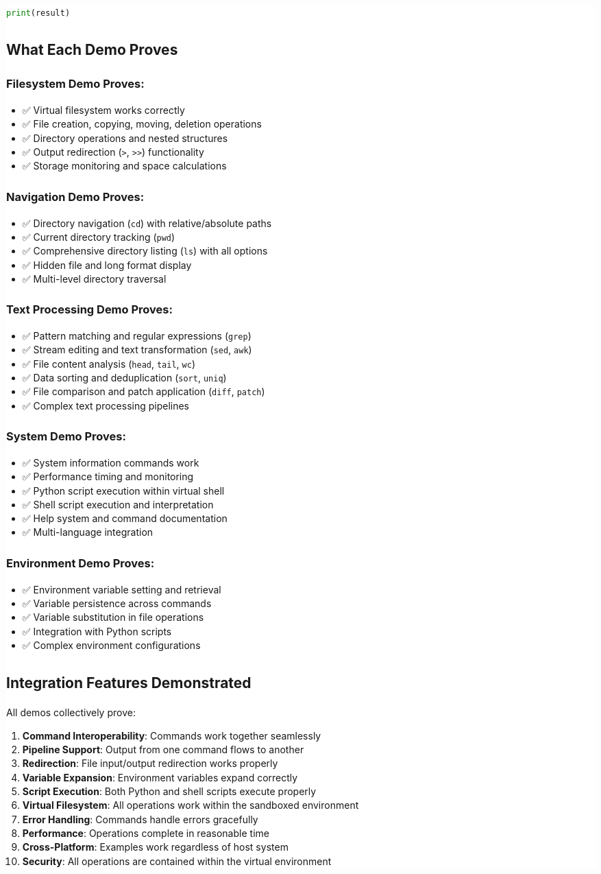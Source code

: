```python
print(result)
```

## What Each Demo Proves

### Filesystem Demo Proves:
- ✅ Virtual filesystem works correctly
- ✅ File creation, copying, moving, deletion operations
- ✅ Directory operations and nested structures
- ✅ Output redirection (`>`, `>>`) functionality
- ✅ Storage monitoring and space calculations

### Navigation Demo Proves:
- ✅ Directory navigation (`cd`) with relative/absolute paths
- ✅ Current directory tracking (`pwd`)
- ✅ Comprehensive directory listing (`ls`) with all options
- ✅ Hidden file and long format display
- ✅ Multi-level directory traversal

### Text Processing Demo Proves:
- ✅ Pattern matching and regular expressions (`grep`)
- ✅ Stream editing and text transformation (`sed`, `awk`)
- ✅ File content analysis (`head`, `tail`, `wc`)
- ✅ Data sorting and deduplication (`sort`, `uniq`) 
- ✅ File comparison and patch application (`diff`, `patch`)
- ✅ Complex text processing pipelines

### System Demo Proves:
- ✅ System information commands work
- ✅ Performance timing and monitoring
- ✅ Python script execution within virtual shell
- ✅ Shell script execution and interpretation
- ✅ Help system and command documentation
- ✅ Multi-language integration

### Environment Demo Proves:
- ✅ Environment variable setting and retrieval
- ✅ Variable persistence across commands
- ✅ Variable substitution in file operations
- ✅ Integration with Python scripts
- ✅ Complex environment configurations

## Integration Features Demonstrated

All demos collectively prove:

1. **Command Interoperability**: Commands work together seamlessly
2. **Pipeline Support**: Output from one command flows to another
3. **Redirection**: File input/output redirection works properly
4. **Variable Expansion**: Environment variables expand correctly
5. **Script Execution**: Both Python and shell scripts execute properly
6. **Virtual Filesystem**: All operations work within the sandboxed environment
7. **Error Handling**: Commands handle errors gracefully
8. **Performance**: Operations complete in reasonable time
9. **Cross-Platform**: Examples work regardless of host system
10. **Security**: All operations are contained within the virtual environment
